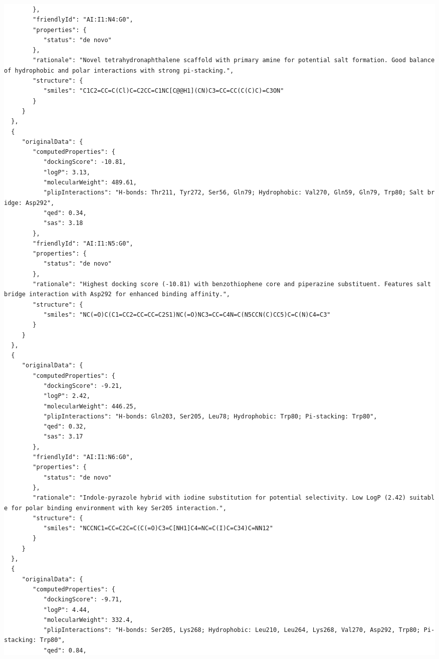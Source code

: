             },
            "friendlyId": "AI:I1:N4:G0",
            "properties": {
               "status": "de novo"
            },
            "rationale": "Novel tetrahydronaphthalene scaffold with primary amine for potential salt formation. Good balance of hydrophobic and polar interactions with strong pi-stacking.",
            "structure": {
               "smiles": "C1C2=CC=C(Cl)C=C2CC=C1NC[C@@H1](CN)C3=CC=CC(C(C)C)=C3ON"
            }
         }
      },
      {
         "originalData": {
            "computedProperties": {
               "dockingScore": -10.81,
               "logP": 3.13,
               "molecularWeight": 489.61,
               "plipInteractions": "H-bonds: Thr211, Tyr272, Ser56, Gln79; Hydrophobic: Val270, Gln59, Gln79, Trp80; Salt bridge: Asp292",
               "qed": 0.34,
               "sas": 3.18
            },
            "friendlyId": "AI:I1:N5:G0",
            "properties": {
               "status": "de novo"
            },
            "rationale": "Highest docking score (-10.81) with benzothiophene core and piperazine substituent. Features salt bridge interaction with Asp292 for enhanced binding affinity.",
            "structure": {
               "smiles": "NC(=O)C(C1=CC2=CC=CC=C2S1)NC(=O)NC3=CC=C4N=C(N5CCN(C)CC5)C=C(N)C4=C3"
            }
         }
      },
      {
         "originalData": {
            "computedProperties": {
               "dockingScore": -9.21,
               "logP": 2.42,
               "molecularWeight": 446.25,
               "plipInteractions": "H-bonds: Gln203, Ser205, Leu78; Hydrophobic: Trp80; Pi-stacking: Trp80",
               "qed": 0.32,
               "sas": 3.17
            },
            "friendlyId": "AI:I1:N6:G0",
            "properties": {
               "status": "de novo"
            },
            "rationale": "Indole-pyrazole hybrid with iodine substitution for potential selectivity. Low LogP (2.42) suitable for polar binding environment with key Ser205 interaction.",
            "structure": {
               "smiles": "NCCNC1=CC=C2C=C(C(=O)C3=C[NH1]C4=NC=C(I)C=C34)C=NN12"
            }
         }
      },
      {
         "originalData": {
            "computedProperties": {
               "dockingScore": -9.71,
               "logP": 4.44,
               "molecularWeight": 332.4,
               "plipInteractions": "H-bonds: Ser205, Lys268; Hydrophobic: Leu210, Leu264, Lys268, Val270, Asp292, Trp80; Pi-stacking: Trp80",
               "qed": 0.84,